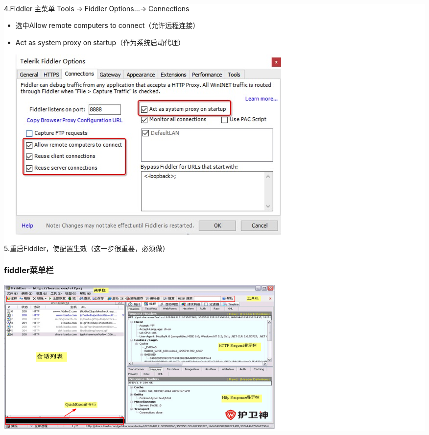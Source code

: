 4.Fiddler 主菜单 Tools -> Fiddler Options…-> Connections

- 选中Allow remote computers to connect（允许远程连接）

- Act as system proxy on startup（作为系统启动代理）

  

  <img src="../img/01-fidder_02.png"></img>

5.重启Fiddler，使配置生效（这一步很重要，必须做）

### fiddler菜单栏

<img src="../img/fiddler菜单栏.png"></img>
